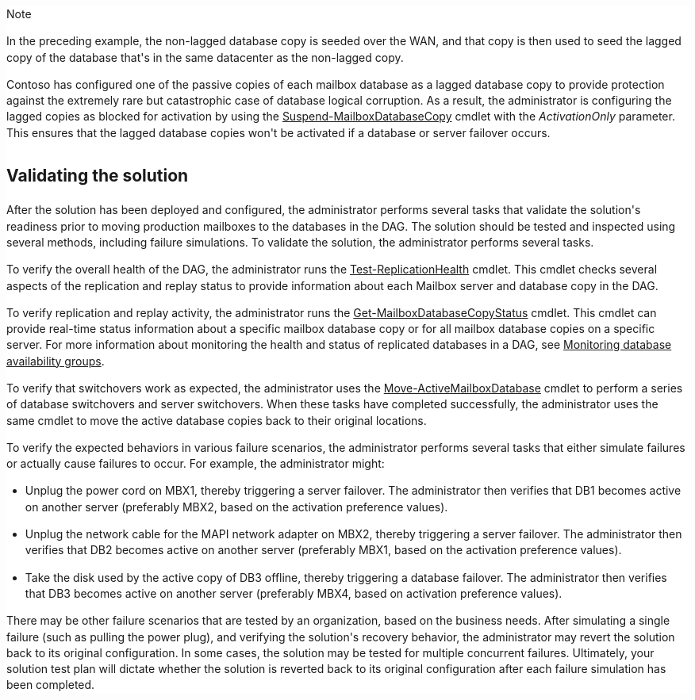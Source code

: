> [!NOTE]
> In the preceding example, the non-lagged database copy is seeded over the WAN, and that copy is then used to seed the lagged copy of the database that's in the same datacenter as the non-lagged copy.

Contoso has configured one of the passive copies of each mailbox database as a lagged database copy to provide protection against the extremely rare but catastrophic case of database logical corruption. As a result, the administrator is configuring the lagged copies as blocked for activation by using the [Suspend-MailboxDatabaseCopy](/powershell/module/exchange/Suspend-MailboxDatabaseCopy) cmdlet with the _ActivationOnly_ parameter. This ensures that the lagged database copies won't be activated if a database or server failover occurs.

## Validating the solution

After the solution has been deployed and configured, the administrator performs several tasks that validate the solution's readiness prior to moving production mailboxes to the databases in the DAG. The solution should be tested and inspected using several methods, including failure simulations. To validate the solution, the administrator performs several tasks.

To verify the overall health of the DAG, the administrator runs the [Test-ReplicationHealth](/powershell/module/exchange/Test-ReplicationHealth) cmdlet. This cmdlet checks several aspects of the replication and replay status to provide information about each Mailbox server and database copy in the DAG.

To verify replication and replay activity, the administrator runs the [Get-MailboxDatabaseCopyStatus](/powershell/module/exchange/Get-MailboxDatabaseCopyStatus) cmdlet. This cmdlet can provide real-time status information about a specific mailbox database copy or for all mailbox database copies on a specific server. For more information about monitoring the health and status of replicated databases in a DAG, see [Monitoring database availability groups](monitoring-database-availability-groups-exchange-2013-help.md).

To verify that switchovers work as expected, the administrator uses the [Move-ActiveMailboxDatabase](/powershell/module/exchange/Move-ActiveMailboxDatabase) cmdlet to perform a series of database switchovers and server switchovers. When these tasks have completed successfully, the administrator uses the same cmdlet to move the active database copies back to their original locations.

To verify the expected behaviors in various failure scenarios, the administrator performs several tasks that either simulate failures or actually cause failures to occur. For example, the administrator might:

- Unplug the power cord on MBX1, thereby triggering a server failover. The administrator then verifies that DB1 becomes active on another server (preferably MBX2, based on the activation preference values).

- Unplug the network cable for the MAPI network adapter on MBX2, thereby triggering a server failover. The administrator then verifies that DB2 becomes active on another server (preferably MBX1, based on the activation preference values).

- Take the disk used by the active copy of DB3 offline, thereby triggering a database failover. The administrator then verifies that DB3 becomes active on another server (preferably MBX4, based on activation preference values).

There may be other failure scenarios that are tested by an organization, based on the business needs. After simulating a single failure (such as pulling the power plug), and verifying the solution's recovery behavior, the administrator may revert the solution back to its original configuration. In some cases, the solution may be tested for multiple concurrent failures. Ultimately, your solution test plan will dictate whether the solution is reverted back to its original configuration after each failure simulation has been completed.
